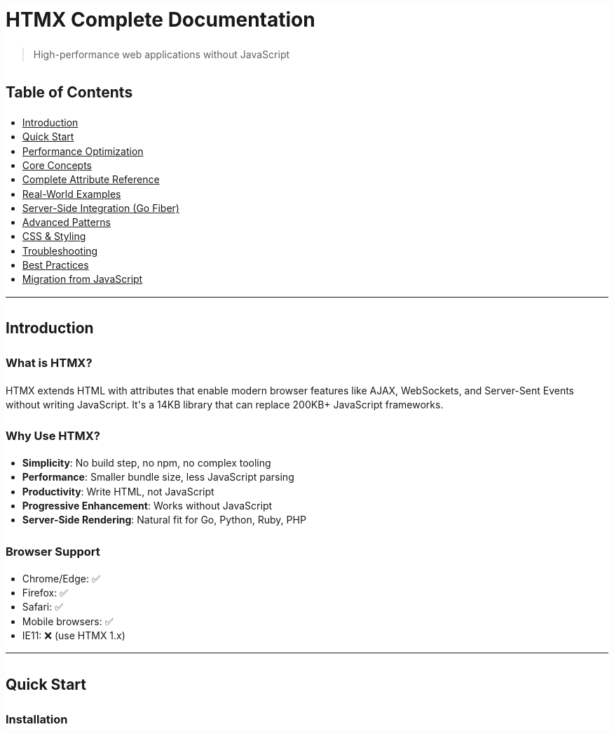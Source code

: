 # HTMX Complete Documentation

> High-performance web applications without JavaScript

## Table of Contents

- [Introduction](#introduction)
- [Quick Start](#quick-start)
- [Performance Optimization](#performance-optimization)
- [Core Concepts](#core-concepts)
- [Complete Attribute Reference](#complete-attribute-reference)
- [Real-World Examples](#real-world-examples)
- [Server-Side Integration (Go Fiber)](#server-side-integration-go-fiber)
- [Advanced Patterns](#advanced-patterns)
- [CSS & Styling](#css--styling)
- [Troubleshooting](#troubleshooting)
- [Best Practices](#best-practices)
- [Migration from JavaScript](#migration-from-javascript)

***

## Introduction

### What is HTMX?

HTMX extends HTML with attributes that enable modern browser features like AJAX, WebSockets, and Server-Sent Events without writing JavaScript. It's a 14KB library that can replace 200KB+ JavaScript frameworks.

### Why Use HTMX?

- **Simplicity**: No build step, no npm, no complex tooling
- **Performance**: Smaller bundle size, less JavaScript parsing
- **Productivity**: Write HTML, not JavaScript
- **Progressive Enhancement**: Works without JavaScript
- **Server-Side Rendering**: Natural fit for Go, Python, Ruby, PHP

### Browser Support

- Chrome/Edge: ✅
- Firefox: ✅
- Safari: ✅
- Mobile browsers: ✅
- IE11: ❌ (use HTMX 1.x)

---

## Quick Start

### Installation
